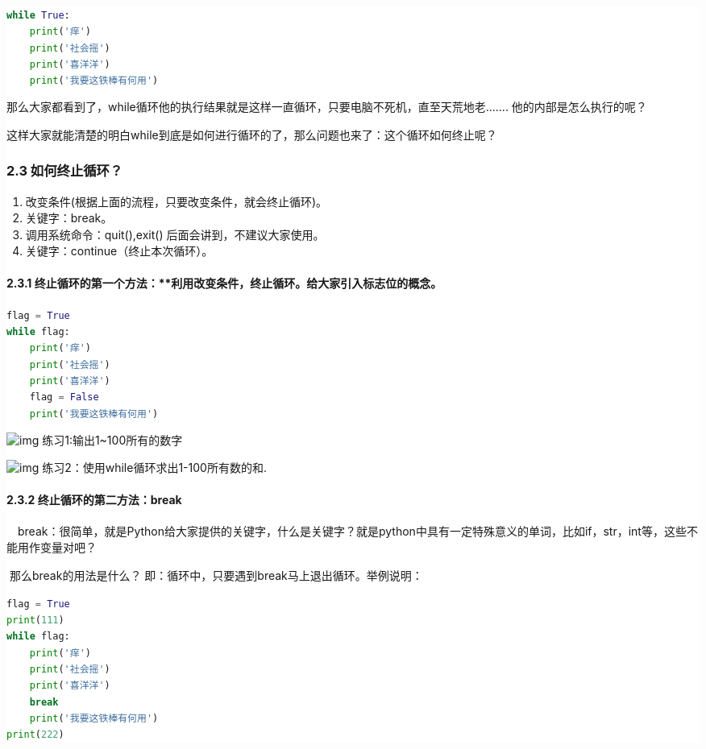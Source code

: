 ```python
while True:
    print('痒')
    print('社会摇')
    print('喜洋洋')
    print('我要这铁棒有何用')
```

 那么大家都看到了，while循环他的执行结果就是这样一直循环，只要电脑不死机，直至天荒地老....... 他的内部是怎么执行的呢？

 这样大家就能清楚的明白while到底是如何进行循环的了，那么问题也来了：这个循环如何终止呢？



### 2.3 如何终止循环？

1. 改变条件(根据上面的流程，只要改变条件，就会终止循环)。
2. 关键字：break。
3. 调用系统命令：quit(),exit() 后面会讲到，不建议大家使用。
4. 关键字：continue（终止本次循环）。



#### 2.3.1 终止循环的第一个方法：**利用改变条件，终止循环。给大家引入标志位的概念。



```python
flag = True
while flag:
    print('痒')
    print('社会摇')
    print('喜洋洋')
    flag = False
    print('我要这铁棒有何用')
```



![img](https://images.cnblogs.com/OutliningIndicators/ContractedBlock.gif) 练习1:输出1~100所有的数字

![img](https://images.cnblogs.com/OutliningIndicators/ContractedBlock.gif) 练习2：使用while循环求出1-100所有数的和.



####  2.3.2 终止循环的第二方法：break

 　break：很简单，就是Python给大家提供的关键字，什么是关键字？就是python中具有一定特殊意义的单词，比如if，str，int等，这些不能用作变量对吧？ 

​    那么break的用法是什么？ 即：循环中，只要遇到break马上退出循环。举例说明：



```python
flag = True
print(111)
while flag:
    print('痒')
    print('社会摇')
    print('喜洋洋')
    break
    print('我要这铁棒有何用')
print(222)
```
